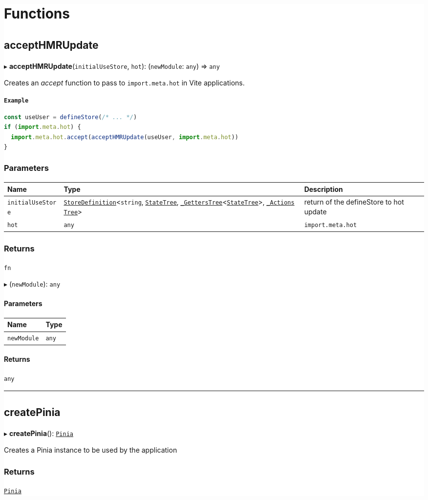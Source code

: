 # Functions

## acceptHMRUpdate

▸ **acceptHMRUpdate**(`initialUseStore`, `hot`): (`newModule`: `any`) => `any`

Creates an _accept_ function to pass to `import.meta.hot` in Vite applications.

**`Example`**

```js
const useUser = defineStore(/* ... */)
if (import.meta.hot) {
  import.meta.hot.accept(acceptHMRUpdate(useUser, import.meta.hot))
}
```

### Parameters

| Name | Type | Description |
| :------ | :------ | :------ |
| `initialUseStore` | [`StoreDefinition`](/api/modules/pinia/interfaces/StoreDefinition.md)<`string`, [`StateTree`](type_aliases.md#statetree), [`_GettersTree`](type_aliases.md#getterstree)<[`StateTree`](type_aliases.md#statetree)\>, [`_ActionsTree`](type_aliases.md#actionstree)\> | return of the defineStore to hot update |
| `hot` | `any` | `import.meta.hot` |

### Returns

`fn`

▸ (`newModule`): `any`

#### Parameters

| Name | Type |
| :------ | :------ |
| `newModule` | `any` |

#### Returns

`any`

___

## createPinia

▸ **createPinia**(): [`Pinia`](/api/modules/pinia/interfaces/Pinia.md)

Creates a Pinia instance to be used by the application

### Returns

[`Pinia`](/api/modules/pinia/interfaces/Pinia.md)
